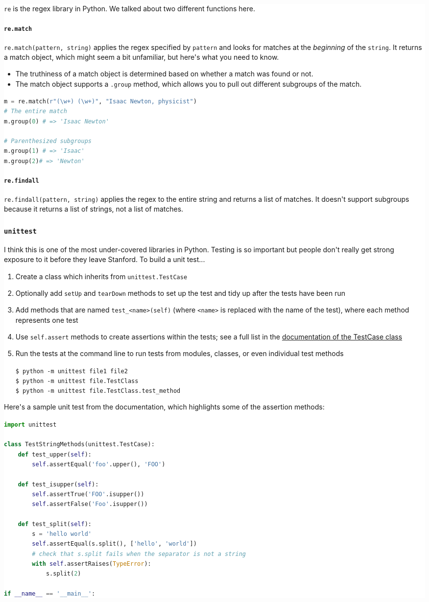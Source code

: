 `re` is the regex library in Python. We talked about two different functions here.

#### `re.match`

`re.match(pattern, string)` applies the regex specified by `pattern` and looks for matches at the *beginning* of the `string`. It returns a match object, which might seem a bit unfamiliar, but here's what you need to know.

* The truthiness of a match object is determined based on whether a match was found or not.
* The match object supports a `.group` method, which allows you to pull out different subgroups of the match.

```python
m = re.match(r"(\w+) (\w+)", "Isaac Newton, physicist")
# The entire match
m.group(0) # => 'Isaac Newton'

# Parenthesized subgroups
m.group(1) # => 'Isaac'
m.group(2)# => 'Newton'
```

#### `re.findall`
`re.findall(pattern, string)` applies the regex to the entire string and returns a list of matches. It doesn't support subgroups because it returns a list of strings, not a list of matches.

### `unittest`
I think this is one of the most under-covered libraries in Python. Testing is so important but people don't really get strong exposure to it before they leave Stanford. To build a unit test...

1. Create a class which inherits from `unittest.TestCase`
2. Optionally add `setUp` and `tearDown` methods to set up the test and tidy up after the tests have been run
3. Add methods that are named `test_<name>(self)` (where `<name>` is replaced with the name of the test), where each method represents one test
4. Use `self.assert` methods to create assertions within the tests; see a full list in the [documentation of the TestCase class](https://docs.python.org/3/library/unittest.html#test-cases)
5. Run the tests at the command line to run tests from modules, classes, or even individual test methods

    ```
    $ python -m unittest file1 file2
    $ python -m unittest file.TestClass
    $ python -m unittest file.TestClass.test_method
    ```

Here's a sample unit test from the documentation, which highlights some of the assertion methods:

```python
import unittest

class TestStringMethods(unittest.TestCase):
    def test_upper(self):
        self.assertEqual('foo'.upper(), 'FOO')

    def test_isupper(self):
        self.assertTrue('FOO'.isupper())
        self.assertFalse('Foo'.isupper())

    def test_split(self):
        s = 'hello world'
        self.assertEqual(s.split(), ['hello', 'world'])
        # check that s.split fails when the separator is not a string
        with self.assertRaises(TypeError):
            s.split(2)

if __name__ == '__main__':
```